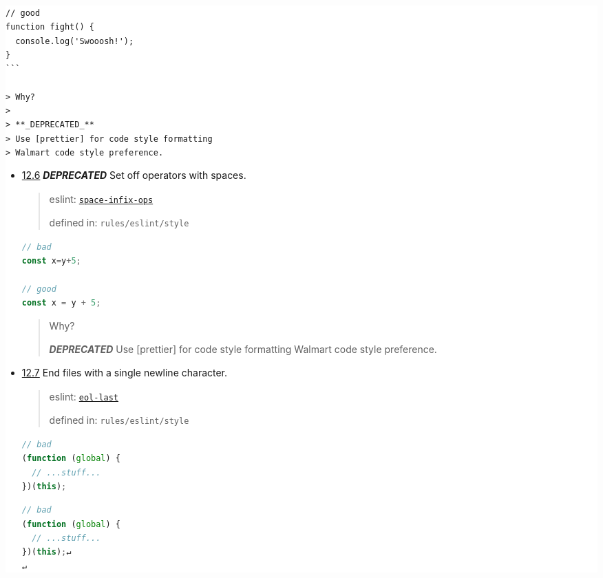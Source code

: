     // good
    function fight() {
      console.log('Swooosh!');
    }
    ```

    > Why?
    >
    > **_DEPRECATED_**
    > Use [prettier] for code style formatting
    > Walmart code style preference.

<a name="whitespace--infix-ops"></a><a name="12.6"></a>

-   [12.6](#whitespace--infix-ops) **_DEPRECATED_** Set off operators with spaces.

    > eslint: [`space-infix-ops`](http://eslint.org/docs/rules/space-infix-ops.html)
    >
    > defined in: `rules/eslint/style`

    ```javascript
    // bad
    const x=y+5;

    // good
    const x = y + 5;
    ```

    > Why?
    >
    > **_DEPRECATED_**
    > Use [prettier] for code style formatting
    > Walmart code style preference.

<a name="whitespace--newline-at-end"></a><a name="12.7"></a>

-   [12.7](#whitespace--newline-at-end) End files with a single newline character.

    > eslint: [`eol-last`](http://eslint.org/docs/rules/eol-last)
    >
    > defined in: `rules/eslint/style`

    ```js
    // bad
    (function (global) {
      // ...stuff...
    })(this);
    ```

    ```javascript
    // bad
    (function (global) {
      // ...stuff...
    })(this);↵
    ↵
    ```
